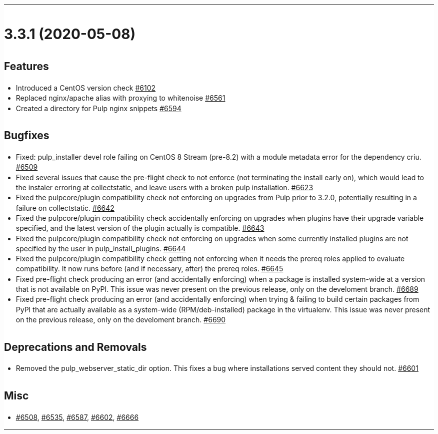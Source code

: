 
----


3.3.1 (2020-05-08)
==================


Features
--------

- Introduced a CentOS version check
  [#6102](https://pulp.plan.io/issues/6102)
- Replaced nginx/apache alias with proxying to whitenoise
  [#6561](https://pulp.plan.io/issues/6561)
- Created a directory for Pulp nginx snippets
  [#6594](https://pulp.plan.io/issues/6594)


Bugfixes
--------

- Fixed: pulp_installer devel role failing on CentOS 8 Stream (pre-8.2) with a module metadata error for the dependency criu.
  [#6509](https://pulp.plan.io/issues/6509)
- Fixed several issues that cause the pre-flight check to not enforce (not terminating the install early on), which would lead to the instaler erroring at collectstatic, and leave users with a broken pulp installation.
  [#6623](https://pulp.plan.io/issues/6623)
- Fixed the pulpcore/plugin compatibility check not enforcing on upgrades from Pulp prior to 3.2.0, potentially resulting in a failure on collectstatic.
  [#6642](https://pulp.plan.io/issues/6642)
- Fixed the pulpcore/plugin compatibility check accidentally enforcing on upgrades when plugins have their upgrade variable specified, and the latest version of the plugin actually is compatible.
  [#6643](https://pulp.plan.io/issues/6643)
- Fixed the pulpcore/plugin compatibility check not enforcing on upgrades when some currently installed plugins are not specified by the user in pulp_install_plugins.
  [#6644](https://pulp.plan.io/issues/6644)
- Fixed the pulpcore/plugin compatibility check getting not enforcing when it needs the prereq roles applied to evaluate compatibility. It now runs before (and if necessary, after) the prereq roles.
  [#6645](https://pulp.plan.io/issues/6645)
- Fixed pre-flight check producing an error (and accidentally enforcing) when a package is installed system-wide at a version that is not available on PyPI. This issue was never present on the previous release, only on the develoment branch.
  [#6689](https://pulp.plan.io/issues/6689)
- Fixed pre-flight check producing an error (and accidentally enforcing) when trying & failing to build certain packages from PyPI that are actually available as a system-wide (RPM/deb-installed) package in the virtualenv. This issue was never present on the previous release, only on the develoment branch.
  [#6690](https://pulp.plan.io/issues/6690)


Deprecations and Removals
-------------------------

- Removed the pulp_webserver_static_dir option.
  This fixes a bug where installations served content they should not.
  [#6601](https://pulp.plan.io/issues/6601)


Misc
----

- [#6508](https://pulp.plan.io/issues/6508), [#6535](https://pulp.plan.io/issues/6535), [#6587](https://pulp.plan.io/issues/6587), [#6602](https://pulp.plan.io/issues/6602), [#6666](https://pulp.plan.io/issues/6666)


----
